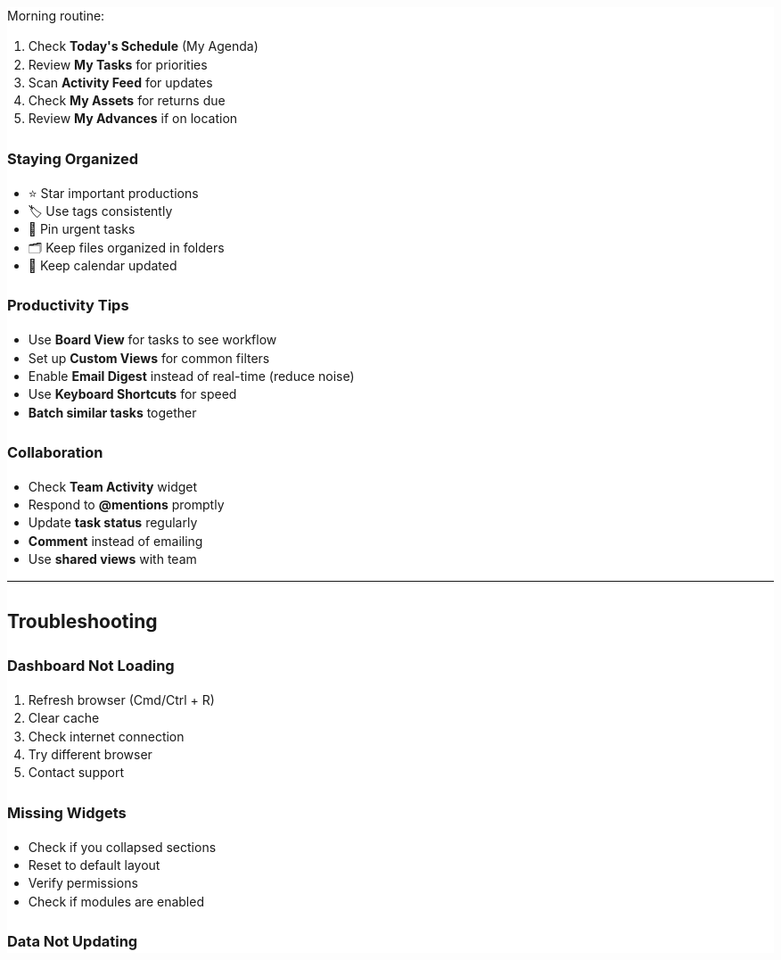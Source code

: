 Morning routine:
1. Check **Today's Schedule** (My Agenda)
2. Review **My Tasks** for priorities
3. Scan **Activity Feed** for updates
4. Check **My Assets** for returns due
5. Review **My Advances** if on location

### Staying Organized

- ⭐ Star important productions
- 🏷️ Use tags consistently
- 📌 Pin urgent tasks
- 🗂️ Keep files organized in folders
- 📅 Keep calendar updated

### Productivity Tips

- Use **Board View** for tasks to see workflow
- Set up **Custom Views** for common filters
- Enable **Email Digest** instead of real-time (reduce noise)
- Use **Keyboard Shortcuts** for speed
- **Batch similar tasks** together

### Collaboration

- Check **Team Activity** widget
- Respond to **@mentions** promptly
- Update **task status** regularly
- **Comment** instead of emailing
- Use **shared views** with team

---

## Troubleshooting

### Dashboard Not Loading

1. Refresh browser (Cmd/Ctrl + R)
2. Clear cache
3. Check internet connection
4. Try different browser
5. Contact support

### Missing Widgets

- Check if you collapsed sections
- Reset to default layout
- Verify permissions
- Check if modules are enabled

### Data Not Updating
